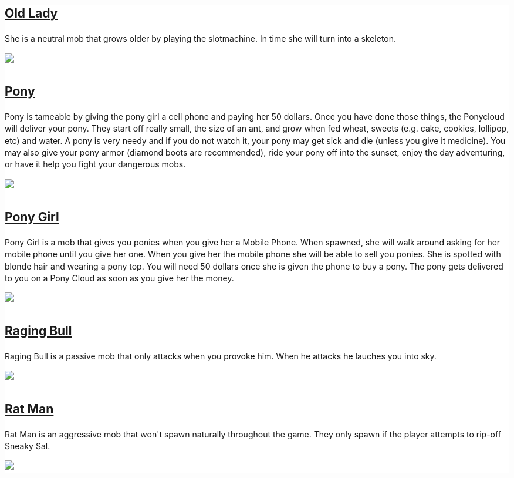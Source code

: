 ## [Old Lady](http://morecreepsandweirdos.wikia.com/wiki/oldlady)
She is a neutral mob that grows older by playing the slotmachine. In
time she will turn into a skeleton.

<img src="http://imgur.com/KTfNwqa.png" width="150">

## [Pony](http://morecreepsandweirdos.wikia.com/wiki/pony)
Pony is tameable by giving the pony girl a cell phone and paying her
50 dollars. Once you have done those things, the Ponycloud will deliver
your pony. They start off really small, the size of an ant, and grow
when fed wheat, sweets (e.g. cake, cookies, lollipop, etc) and water. A
pony is very needy and if you do not watch it, your pony may get sick
and die (unless you give it medicine). You may also give your pony armor
(diamond boots are recommended), ride your pony off into the sunset,
enjoy the day adventuring, or have it help you fight your dangerous
mobs.

<img src="http://imgur.com/xcbfyZS.png" width="150">

## [Pony Girl](http://morecreepsandweirdos.wikia.com/wiki/Pony_Girl)
Pony Girl is a mob that gives you ponies when you give her a Mobile
Phone. When spawned, she will walk around asking for her mobile phone
until you give her one. When you give her the mobile phone she will be
able to sell you ponies. She is spotted with blonde hair and wearing a
pony top.
You will need 50 dollars once she is given the phone to buy a pony. The
pony gets delivered to you on a Pony Cloud as soon as you give her the
money.

<img src="http://imgur.com/sIVLczY.png" width="150">

## [Raging Bull](http://morecreepsandweirdos.wikia.com/wiki/raggingbull)
Raging Bull is a passive mob that only attacks when you provoke him.
When he attacks he lauches you into sky.

<img src="http://imgur.com/2OO5Dmr.png" width="150">

## [Rat Man](http://morecreepsandweirdos.wikia.com/wiki/RatMan)
Rat Man is an aggressive mob that won't spawn naturally throughout the
game. They only spawn if the player attempts to rip-off Sneaky Sal.

<img src="http://imgur.com/JQ4rCWU.png" width="150">
